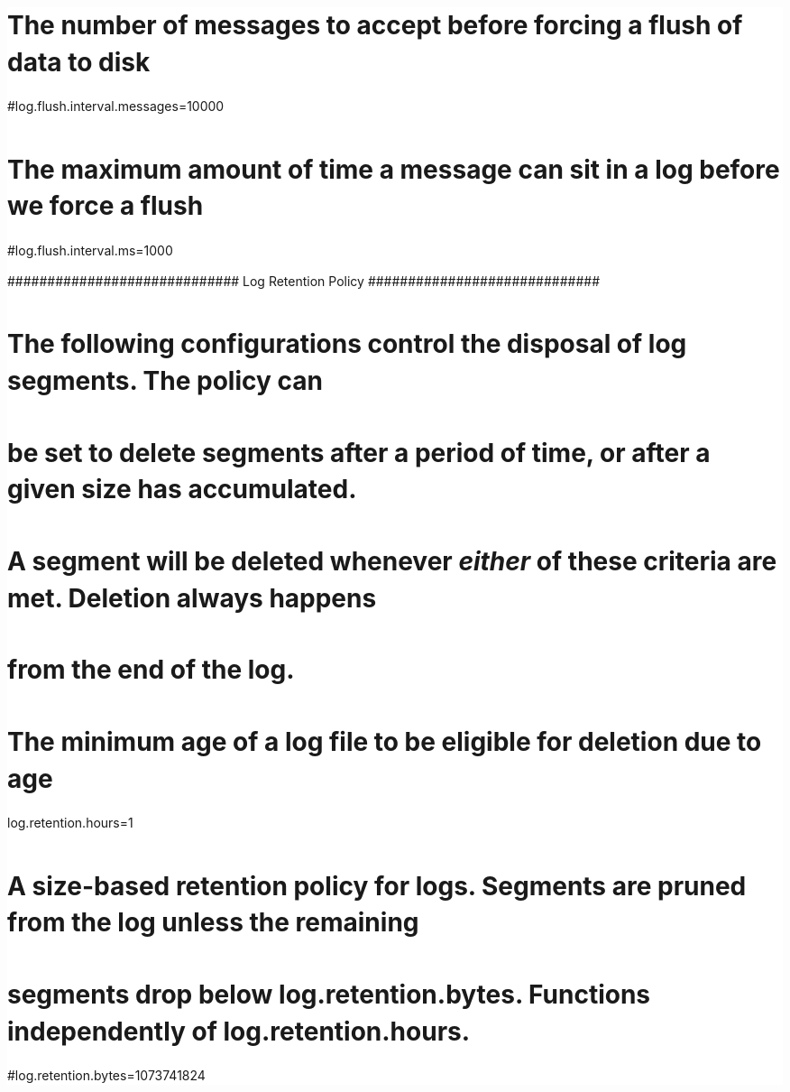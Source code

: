 # The <span class="hljs-keyword">number</span> <span class="hljs-keyword">of</span> messages <span class="hljs-keyword">to</span> accept <span class="hljs-keyword">before</span> forcing a flush <span class="hljs-keyword">of</span> data <span class="hljs-keyword">to</span> disk
#log.flush.<span class="hljs-keyword">interval</span>.messages=<span class="hljs-number">10000</span>

# The maximum amount <span class="hljs-keyword">of</span> <span class="hljs-keyword">time</span> a message can sit <span class="hljs-keyword">in</span> a log <span class="hljs-keyword">before</span> we force a flush
#log.flush.<span class="hljs-keyword">interval</span>.ms=<span class="hljs-number">1000</span>

############################# Log Retention Policy #############################

# The following configurations control the disposal <span class="hljs-keyword">of</span> log segments. The policy can
# be <span class="hljs-keyword">set</span> <span class="hljs-keyword">to</span> <span class="hljs-keyword">delete</span> segments <span class="hljs-keyword">after</span> a period <span class="hljs-keyword">of</span> <span class="hljs-keyword">time</span>, <span class="hljs-keyword">or</span> <span class="hljs-keyword">after</span> a given <span class="hljs-keyword">size</span> has accumulated.
# A segment will be deleted <span class="hljs-keyword">whenever</span> *either* <span class="hljs-keyword">of</span> these criteria <span class="hljs-keyword">are</span> met. Deletion always happens
# <span class="hljs-keyword">from</span> the <span class="hljs-keyword">end</span> <span class="hljs-keyword">of</span> the log.

# The minimum age <span class="hljs-keyword">of</span> a log file <span class="hljs-keyword">to</span> be eligible <span class="hljs-keyword">for</span> deletion due <span class="hljs-keyword">to</span> age
log.retention.hours=<span class="hljs-number">1</span>

# A <span class="hljs-keyword">size</span>-based retention policy <span class="hljs-keyword">for</span> logs. Segments <span class="hljs-keyword">are</span> pruned <span class="hljs-keyword">from</span> the log unless the remaining
# segments <span class="hljs-keyword">drop</span> below log.retention.bytes. Functions independently <span class="hljs-keyword">of</span> log.retention.hours.
#log.retention.bytes=<span class="hljs-number">1073741824</span>
